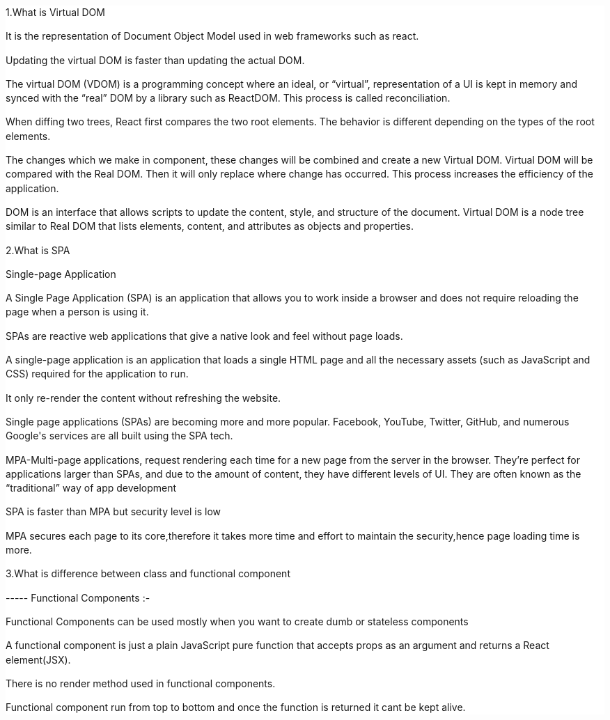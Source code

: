1.What is Virtual DOM

It is the representation of Document Object Model used in web frameworks such as react.

Updating the virtual DOM is faster than updating the actual DOM.

The virtual DOM (VDOM) is a programming concept where an ideal, or “virtual”, representation of a UI is kept in memory and synced with the “real” DOM by a library such as ReactDOM. This process is called reconciliation.

When diffing two trees, React first compares the two root elements. The behavior is different depending on the types of the root elements.

The changes which we make in component, these changes will be combined and create a new Virtual DOM. Virtual DOM will be compared with the Real DOM. Then it will only replace where change has occurred. This process increases the efficiency of the application.

DOM is an interface that allows scripts to update the content, style, and structure of the document. Virtual DOM is a node tree similar to Real DOM that lists elements, content, and attributes as objects and properties.

2.What is SPA

Single-page Application

A Single Page Application (SPA) is an application that allows you to work inside a browser and does not require reloading the page when a person is using it.

SPAs are reactive web applications that give a native look and feel without page loads.

A single-page application is an application that loads a single HTML page and all the necessary assets (such as JavaScript and CSS) required for the application to run.

It only re-render the content without refreshing the website.

Single page applications (SPAs) are becoming more and more popular. Facebook, YouTube, Twitter, GitHub, and numerous Google's services are all built using the SPA tech.

MPA-Multi-page applications, request rendering each time for a new page from the server in the browser. They’re perfect for applications larger than SPAs, and due to the amount of content, they have different levels of UI. They are often known as the “traditional” way of app development

SPA is faster than MPA but security level is low

MPA secures each page to its core,therefore it takes more time and effort to maintain the security,hence page loading time is more.

3.What is difference between class and functional component

----- Functional Components :-

Functional Components can be used mostly when you want to create dumb or stateless components

A functional component is just a plain JavaScript pure function that accepts props as an argument and returns a React element(JSX).

There is no render method used in functional components.

Functional component run from top to bottom and once the function is returned it cant be kept alive.

